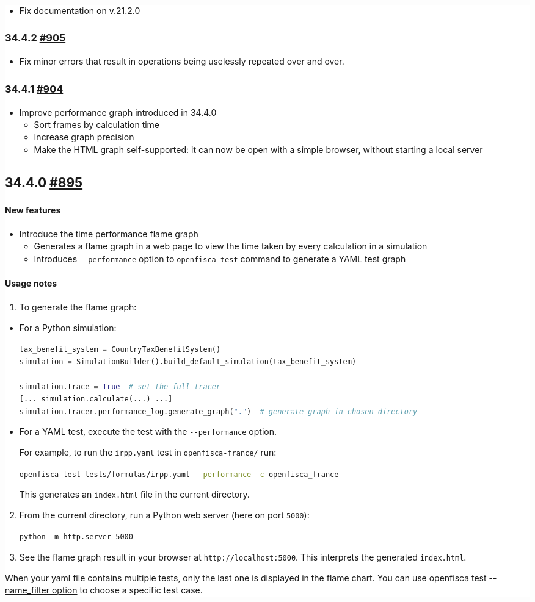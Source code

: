 - Fix documentation on v.21.2.0

### 34.4.2 [#905](https://github.com/openfisca/openfisca-core/pull/905)

- Fix minor errors that result in operations being uselessly repeated over and over.

### 34.4.1 [#904](https://github.com/openfisca/openfisca-core/pull/904)

- Improve performance graph introduced in 34.4.0
  - Sort frames by calculation time
  - Increase graph precision
  - Make the HTML graph self-supported: it can now be open with a simple browser, without starting a local server

## 34.4.0 [#895](https://github.com/openfisca/openfisca-core/pull/895)

#### New features

- Introduce the time performance flame graph
  - Generates a flame graph in a web page to view the time taken by every calculation in a simulation
  - Introduces `--performance` option to `openfisca test` command to generate a YAML test graph

#### Usage notes

1. To generate the flame graph:
  * For a Python simulation:

    ```py
    tax_benefit_system = CountryTaxBenefitSystem()
    simulation = SimulationBuilder().build_default_simulation(tax_benefit_system)

    simulation.trace = True  # set the full tracer
    [... simulation.calculate(...) ...]
    simulation.tracer.performance_log.generate_graph(".")  # generate graph in chosen directory
    ```

  * For a YAML test, execute the test with the `--performance` option.

      For example, to run the `irpp.yaml` test in `openfisca-france/` run:
      ```sh
      openfisca test tests/formulas/irpp.yaml --performance -c openfisca_france
      ```
      This generates an `index.html` file in the current directory.

2. From the current directory, run a Python web server (here on port `5000`):

    `python -m http.server 5000`

3. See the flame graph result in your browser at `http://localhost:5000`.
  This interprets the generated `index.html`.

When your yaml file contains multiple tests, only the last one is displayed in the flame chart.
You can use [openfisca test --name_filter option](https://openfisca.org/doc/openfisca-python-api/openfisca-run-test.html) to choose a specific test case.
